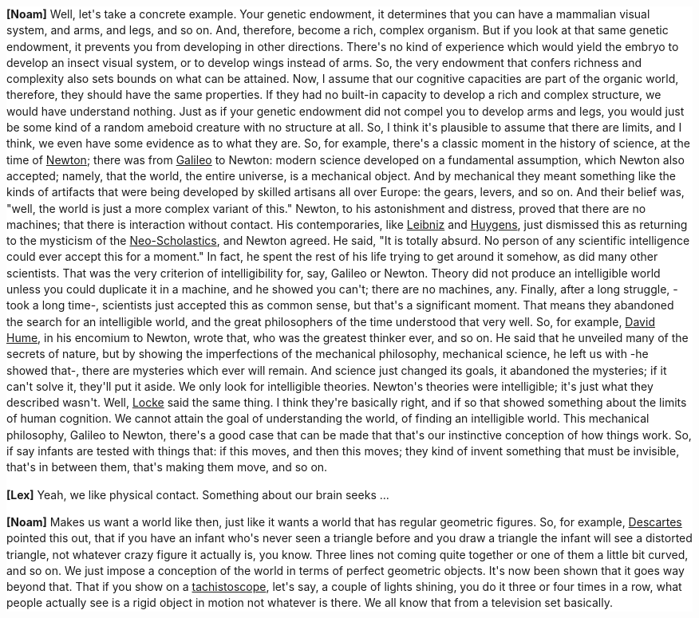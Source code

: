 **[Noam]** Well, let's take a concrete example. Your genetic endowment, it determines that you can have a mammalian visual system, and arms, and legs, and so on. And, therefore, become a rich, complex organism. But if you look at that same genetic endowment, it prevents you from developing in other directions. There's no kind of experience which would yield the embryo to develop an insect visual system, or to develop wings instead of arms. So, the very endowment that confers richness and complexity also sets bounds on what can be attained. Now, I assume that our cognitive capacities are part of the organic world, therefore, they should have the same properties. If they had no built-in capacity to develop a rich and complex structure, we would have understand nothing. Just as if your genetic endowment did not compel you to develop arms and legs, you would just be some kind of a random ameboid creature with no structure at all. So, I think it's plausible to assume that there are limits, and I think, we even have some evidence as to what they are. So, for example, there's a classic moment in the history of science, at the time of [Newton](https://en.wikipedia.org/wiki/Isaac_Newton); there was from [Galileo](https://en.wikipedia.org/wiki/Galileo_Galilei) to Newton: modern science developed on a fundamental assumption, which Newton also accepted; namely, that the world, the entire universe, is a mechanical object. And by mechanical they meant something like the kinds of artifacts that were being developed by skilled artisans all over Europe: the gears, levers, and so on. And their belief was, "well, the world is just a more complex variant of this." Newton, to his astonishment and distress, proved that there are no machines; that there is interaction without contact. His contemporaries, like [Leibniz](https://en.wikipedia.org/wiki/Gottfried_Wilhelm_Leibniz) and [Huygens](https://en.wikipedia.org/wiki/Christiaan_Huygens), just dismissed this as returning to the mysticism of the [Neo-Scholastics](https://en.wikipedia.org/wiki/Neo-scholasticism), and Newton agreed. He said, "It is totally absurd. No person of any scientific intelligence could ever accept this for a moment." In fact, he spent the rest of his life trying to get around it somehow, as did many other scientists. That was the very criterion of intelligibility for, say, Galileo or Newton. Theory did not produce an intelligible world unless you could duplicate it in a machine, and he showed you can't; there are no machines, any. Finally, after a long struggle, -took a long time-, scientists just accepted this as common sense, but that's a significant moment. That means they abandoned the search for an intelligible world, and the great philosophers of the time understood that very well. So, for example, [David Hume](https://en.wikipedia.org/wiki/David_Hume), in his encomium to Newton, wrote that, who was the greatest thinker ever, and so on. He said that he unveiled many of the secrets of nature, but by showing the imperfections of the mechanical philosophy, mechanical science, he left us with -he showed that-, there are mysteries which ever will remain. And science just changed its goals, it abandoned the mysteries; if it can't solve it, they'll put it aside. We only look for intelligible theories. Newton's theories were intelligible; it's just what they described wasn't. Well, [Locke](https://en.wikipedia.org/wiki/John_Locke) said the same thing. I think they're basically right, and if so that showed something about the limits of human cognition. We cannot attain the goal of understanding the world, of finding an intelligible world. This mechanical philosophy, Galileo to Newton, there's a good case that can be made that that's our instinctive conception of how things work. So, if say infants are tested with things that: if this moves, and then this moves; they kind of invent something that must be invisible, that's in between them, that's making them move, and so on.

**[Lex]** Yeah, we like physical contact. Something about our brain seeks ...

**[Noam]** Makes us want a world like then, just like it wants a world that has regular geometric figures. So, for example, [Descartes](ttps://en.wikipedia.org/wiki/Ren%C3%A9_Descartes) pointed this out, that if you have an infant who's never seen a triangle before and you draw a triangle the infant will see a distorted triangle, not whatever crazy figure it actually is, you know. Three lines not coming quite together or one of them a little bit curved, and so on. We just impose a conception of the world in terms of perfect geometric objects. It's now been shown that it goes way beyond that. That if you show on a [tachistoscope](https://en.wikipedia.org/wiki/Tachistoscope), let's say, a couple of lights shining, you do it three or four times in a row, what people actually see is a rigid object in motion not whatever is there. We all know that from a television set basically.


[Noam Chomsky]: https://en.wikipedia.org/wiki/Noam_Chomsky
[Stata Center]: https://www.azahner.com/works/mit-stata
[Artificial Intelligence podcast]: https://lexfridman.com/ai/
[Patreon]: https://www.patreon.com/
[CashApp]: https://cash.app/
[FIRST]: https://www.firstinspires.org/robotics/frc
[Charity Navigator]: https://www.charitynavigator.org/
[Marvin Minsky]: https://en.wikipedia.org/wiki/Marvin_Minsky
[Daniel Bobrow]: https://en.wikipedia.org/wiki/Daniel_G._Bobrow
[Turing machines]: https://en.wikipedia.org/wiki/Turing_machine
[cognitive]: https://en.wikipedia.org/wiki/Cognition
[Newton]: https://en.wikipedia.org/wiki/Isaac_Newton
[Galileo]: https://en.wikipedia.org/wiki/Galileo_Galilei
[Leibniz]: https://en.wikipedia.org/wiki/Gottfried_Wilhelm_Leibniz
[Huygens]: https://en.wikipedia.org/wiki/Christiaan_Huygens
[Neo-Scholastics]: https://en.wikipedia.org/wiki/Neo-scholasticism
[David Hume]: https://en.wikipedia.org/wiki/David_Hume
[Locke]: https://en.wikipedia.org/wiki/John_Locke
[Neuralink]: https://www.neuralink.com/
[quantum mechanics]: https://en.wikipedia.org/wiki/Quantum_mechanics
[Schrodinger]: https://en.wikipedia.org/wiki/Erwin_Schr%C3%B6dinger
[Einstein]: https://en.wikipedia.org/wiki/Albert_Einstein
[Behavioralism]: https://en.wikipedia.org/wiki/Behavioralism
[Terry Sejnowski]: https://en.wikipedia.org/wiki/Terry_Sejnowski
[The Deep Learning Revolution]: https://mitpress.mit.edu/books/deep-learning-revolution
[Skinnerian behaviors]: https://en.wikipedia.org/wiki/B._F._Skinner
[corpus linguistics]: https://en.wikipedia.org/wiki/Corpus_linguistics
[Anthropology]: https://en.wikipedia.org/wiki/Anthropology
[classical liberalism]: https://en.wikipedia.org/wiki/Classical_liberalism
[Descartes]: https://en.wikipedia.org/wiki/Ren%C3%A9_Descartes
[tachistoscope]: https://en.wikipedia.org/wiki/Tachistoscope
[machine learning]: https://en.wikipedia.org/wiki/Machine_learning
[deep learning]: https://en.wikipedia.org/wiki/Deep_learning
[Ernest Becker]: https://en.wikipedia.org/wiki/Ernest_Becker
[Woody Allen]: https://en.wikipedia.org/wiki/Woody_Allen
